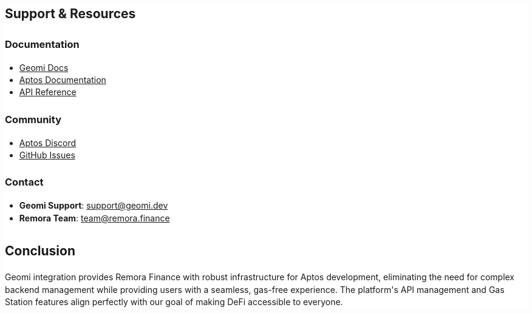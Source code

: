 ## Support & Resources

### Documentation
- [Geomi Docs](https://geomi.dev/docs)
- [Aptos Documentation](https://aptos.dev)
- [API Reference](https://aptos.dev/apis)

### Community
- [Aptos Discord](https://discord.gg/aptos)
- [GitHub Issues](https://github.com/aptos-labs/aptos-core/issues)

### Contact
- **Geomi Support**: support@geomi.dev
- **Remora Team**: team@remora.finance

## Conclusion

Geomi integration provides Remora Finance with robust infrastructure for Aptos development, eliminating the need for complex backend management while providing users with a seamless, gas-free experience. The platform's API management and Gas Station features align perfectly with our goal of making DeFi accessible to everyone.